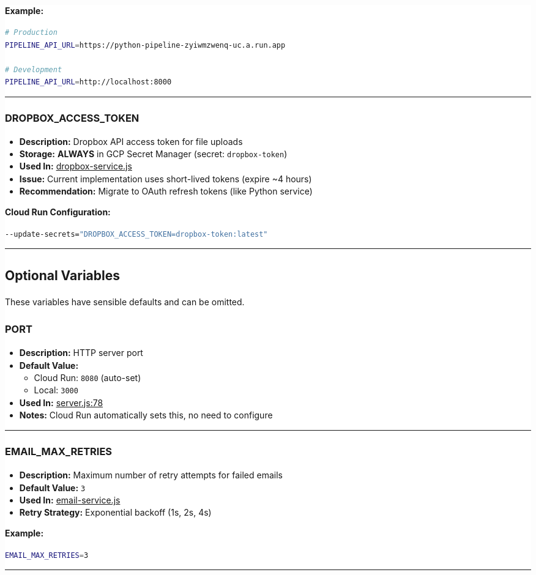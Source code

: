 **Example:**
```bash
# Production
PIPELINE_API_URL=https://python-pipeline-zyiwmzwenq-uc.a.run.app

# Development
PIPELINE_API_URL=http://localhost:8000
```

---

### DROPBOX_ACCESS_TOKEN

- **Description:** Dropbox API access token for file uploads
- **Storage:** **ALWAYS** in GCP Secret Manager (secret: `dropbox-token`)
- **Used In:** [dropbox-service.js](../dropbox-service.js)
- **Issue:** Current implementation uses short-lived tokens (expire ~4 hours)
- **Recommendation:** Migrate to OAuth refresh tokens (like Python service)

**Cloud Run Configuration:**
```bash
--update-secrets="DROPBOX_ACCESS_TOKEN=dropbox-token:latest"
```

---

## Optional Variables

These variables have sensible defaults and can be omitted.

### PORT

- **Description:** HTTP server port
- **Default Value:**
  - Cloud Run: `8080` (auto-set)
  - Local: `3000`
- **Used In:** [server.js:78](../server.js#L78)
- **Notes:** Cloud Run automatically sets this, no need to configure

---

### EMAIL_MAX_RETRIES

- **Description:** Maximum number of retry attempts for failed emails
- **Default Value:** `3`
- **Used In:** [email-service.js](../email-service.js)
- **Retry Strategy:** Exponential backoff (1s, 2s, 4s)

**Example:**
```bash
EMAIL_MAX_RETRIES=3
```

---
